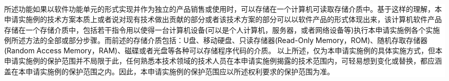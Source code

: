 所述功能如果以软件功能单元的形式实现并作为独立的产品销售或使用时，可以存储在一个计算机可读取存储介质中。基于这样的理解，本申请实施例的技术方案本质上或者说对现有技术做出贡献的部分或者该技术方案的部分可以以软件产品的形式体现出来，该计算机软件产品存储在一个存储介质中，包括若干指令用以使得一台计算机设备(可以是个人计算机，服务器，或者网络设备等)执行本申请实施例各个实施例所述方法的全部或部分步骤。而前述的存储介质包括：U盘、移动硬盘、只读存储器(Read-Only Memory，ROM)、随机存取存储器(Random Access Memory，RAM)、磁碟或者光盘等各种可以存储程序代码的介质。
以上所述，仅为本申请实施例的具体实施方式，但本申请实施例的保护范围并不局限于此，任何熟悉本技术领域的技术人员在本申请实施例揭露的技术范围内，可轻易想到变化或替换，都应涵盖在本申请实施例的保护范围之内。因此，本申请实施例的保护范围应以所述权利要求的保护范围为准。